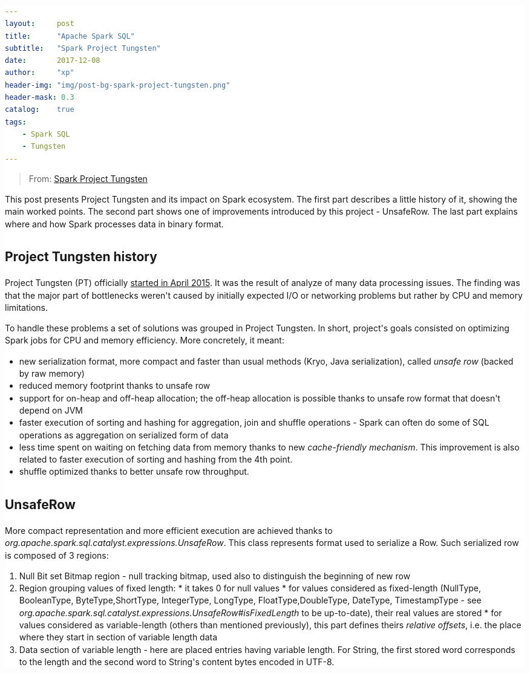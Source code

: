 ```yaml
---
layout:     post
title:      "Apache Spark SQL"
subtitle:   "Spark Project Tungsten"
date:       2017-12-08
author:     "xp"
header-img: "img/post-bg-spark-project-tungsten.png"
header-mask: 0.3
catalog:    true
tags:
    - Spark SQL
    - Tungsten
---
```


> From: [Spark Project Tungsten](http://www.waitingforcode.com/apache-spark-sql/spark-project-tungsten/read)

This post presents Project Tungsten and its impact on Spark ecosystem. The first part describes a little history of it, showing the main worked points. The second part shows one of improvements introduced by this project - UnsafeRow. The last part explains where and how Spark processes data in binary format. 

## Project Tungsten history 

Project Tungsten (PT) officially [started in April 2015][1]. It was the result of analyze of many data processing issues. The finding was that the major part of bottlenecks weren't caused by initially expected I/O or networking problems but rather by CPU and memory limitations. 

   [1]: https://issues.apache.org/jira/browse/SPARK-7075

To handle these problems a set of solutions was grouped in Project Tungsten. In short, project's goals consisted on optimizing Spark jobs for CPU and memory efficiency. More concretely, it meant: 

  * new serialization format, more compact and faster than usual methods (Kryo, Java serialization), called _unsafe row_ (backed by raw memory)
  * reduced memory footprint thanks to unsafe row
  * support for on-heap and off-heap allocation; the off-heap allocation is possible thanks to unsafe row format that doesn't depend on JVM
  * faster execution of sorting and hashing for aggregation, join and shuffle operations - Spark can often do some of SQL operations as aggregation on serialized form of data
  * less time spent on waiting on fetching data from memory thanks to new _cache-friendly mechanism_. This improvement is also related to faster execution of sorting and hashing from the 4th point.
  * shuffle optimized thanks to better unsafe row throughput.

## UnsafeRow 

More compact representation and more efficient execution are achieved thanks to _org.apache.spark.sql.catalyst.expressions.UnsafeRow_. This class represents format used to serialize a Row. Such serialized row is composed of 3 regions: 

  1. Null Bit set Bitmap region - null tracking bitmap, used also to distinguish the beginning of new row
  2. Region grouping values of fixed length:
    * it takes 0 for null values
    * for values considered as fixed-length (NullType, BooleanType, ByteType,ShortType, IntegerType, LongType, FloatType,DoubleType, DateType, TimestampType - see _org.apache.spark.sql.catalyst.expressions.UnsafeRow#isFixedLength_ to be up-to-date), their real values are stored
    * for values considered as variable-length (others than mentioned previously), this part defines theirs _relative offsets_, i.e. the place where they start in section of variable length data
  3. Data section of variable length - here are placed entries having variable length. For String, the first stored word corresponds to the length and the second word to String's content bytes encoded in UTF-8.


   [2]: http://www.waitingforcode.com/public/images/articles/spark_sql_tungsten.png
   [3]: http://www.waitingforcode.com/public/images/articles/spark_tungsten_unsafehashmap.png